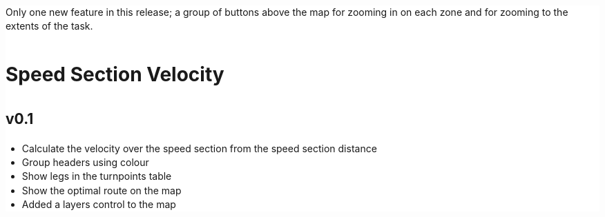 Only one new feature in this release; a group of buttons above the map for
zooming in on each zone and for zooming to the extents of the task.

# Speed Section Velocity
## v0.1

* Calculate the velocity over the speed section from the speed section distance
* Group headers using colour
* Show legs in the turnpoints table
* Show the optimal route on the map
* Added a layers control to the map
